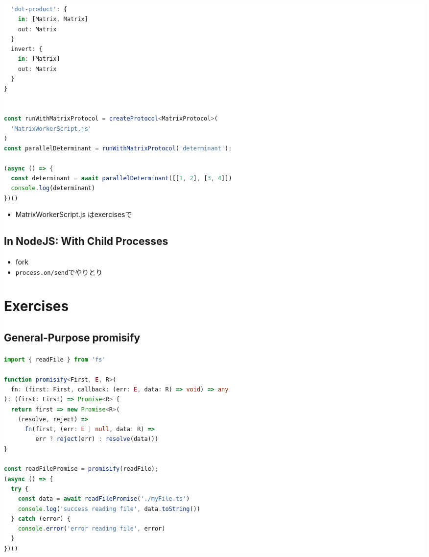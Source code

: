 ``` typescript
  'dot-product': {
    in: [Matrix, Matrix]
    out: Matrix
  }
  invert: {
    in: [Matrix]
    out: Matrix
  }
}


const runWithMatrixProtocol = createProtocol<MatrixProtocol>(
  'MatrixWorkerScript.js'
)
const parallelDeterminant = runWithMatrixProtocol('determinant');

(async () => {
  const determinant = await parallelDeterminant([[1, 2], [3, 4]])
  console.log(determinant)
})()
```

- MatrixWorkerScript.js はexercisesで


## In NodeJS: With Child Processes ##

- fork
- `process.on/send`でやりとり


# Exercises #

## General-Purpose promisify ##

``` typescript
import { readFile } from 'fs'

function promisify<First, E, R>(
  fn: (first: First, callback: (err: E, data: R) => void) => any
): (first: First) => Promise<R> {
  return first => new Promise<R>(
    (resolve, reject) =>
      fn(first, (err: E | null, data: R) =>
         err ? reject(err) : resolve(data)))
}

const readFilePromise = promisify(readFile);
(async () => {
  try {
    const data = await readFilePromise('./myFile.ts')
    console.log('success reading file', data.toString())
  } catch (error) {
    console.error('error reading file', error)
  }
})()
```


  [command: string]: {
